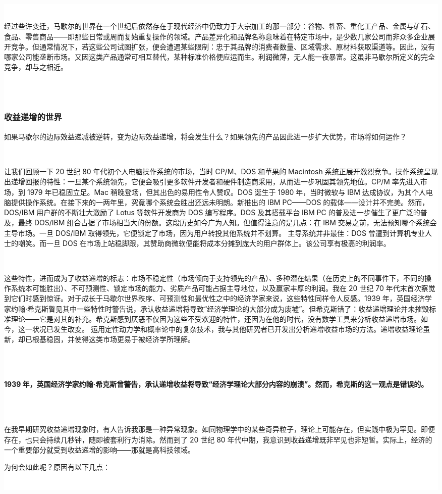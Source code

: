 

<br>

经过些许变迁，马歇尔的世界在一个世纪后依然存在于现代经济中仍致力于大宗加工的那一部分：谷物、牲畜、重化工产品、金属与矿石、食品、零售商品——即那些日常或周而复始重复操作的领域。产品差异化和品牌名称意味着在特定市场中，是少数几家公司而非众多企业展开竞争。但通常情况下，若这些公司试图扩张，便会遭遇某些限制：忠于其品牌的消费者数量、区域需求、原材料获取渠道等。因此，没有哪家公司能垄断市场。又因这类产品通常可相互替代，某种标准价格便应运而生。利润微薄，无人能一夜暴富。这虽非马歇尔所定义的完全竞争，却与之相近。



<br>



<br>

### 收益递增的世界

如果马歇尔的边际效益递减被逆转，变为边际效益递增，将会发生什么？如果领先的产品因此进一步扩大优势，市场将如何运作？



<br>

让我们回顾一下 20 世纪 80 年代初个人电脑操作系统的市场，当时 CP/M、DOS 和苹果的 Macintosh 系统正展开激烈竞争。操作系统呈现出递增回报的特性：一旦某个系统领先，它便会吸引更多软件开发者和硬件制造商采用，从而进一步巩固其领先地位。CP/M 率先进入市场，到 1979 年已稳固立足。Mac 稍晚登场，但其出色的易用性令人赞叹。DOS 诞生于 1980 年，当时微软与 IBM 达成协议，为其个人电脑提供操作系统。在接下来的一两年里，究竟哪个系统会胜出还远未明朗。新推出的 IBM PC——DOS 的载体——设计并不完美。然而，DOS/IBM 用户群的不断壮大激励了 Lotus 等软件开发商为 DOS 编写程序。DOS 及其搭载平台 IBM PC 的普及进一步催生了更广泛的普及，最终 DOS/IBM 组合占据了市场相当大的份额。这段历史如今广为人知。但值得注意的是几点：在 IBM 交易之前，无法预知哪个系统会主导市场。一旦 DOS/IBM 取得领先，它便锁定了市场，因为用户转投其他系统并不划算。 主导系统并非最佳：DOS 曾遭到计算机专业人士的嘲笑。而一旦 DOS 在市场上站稳脚跟，其赞助商微软便能将成本分摊到庞大的用户群体上。该公司享有极高的利润率。



<br>

这些特性，进而成为了收益递增的标志：市场不稳定性（市场倾向于支持领先的产品）、多种潜在结果（在历史上的不同事件下，不同的操作系统本可能胜出）、不可预测性、锁定市场的能力、劣质产品可能占据主导地位，以及赢家丰厚的利润。我在 20 世纪 70 年代末首次察觉到它们时感到惊讶。对于成长于马歇尔世界秩序、可预测性和最优性之中的经济学家来说，这些特性同样令人反感。1939 年，英国经济学家约翰·希克斯瞥见其中一些特性时警告说，承认收益递增将导致“经济学理论的大部分成为废墟”。但希克斯错了：收益递增理论并未摧毁标准理论——它是对其的补充。希克斯感到厌恶不仅因为这些不受欢迎的特性，还因为在他的时代，没有数学工具来分析收益递增市场。如今，这一状况已发生改变。 运用定性动力学和概率论中的复杂技术，我与其他研究者已开发出分析递增收益市场的方法。递增收益理论虽新，却已根基稳固，并使得这类市场更易于被经济学所理解。





<br>

<br>

**1939 年，英国经济学家约翰·希克斯曾警告，承认递增收益将导致“经济学理论大部分内容的崩溃”。然而，希克斯的这一观点是错误的。**





<br>

<br>

在我早期研究收益递增现象时，有人告诉我那是一种异常现象。如同物理学中的某些奇异粒子，理论上可能存在，但实践中极为罕见。即便存在，也只会持续几秒钟，随即被套利行为消除。然而到了 20 世纪 80 年代中期，我意识到收益递增既非罕见也非短暂。实际上，经济的一个重要部分就受到收益递增的影响——那就是高科技领域。

为何会如此呢？原因有以下几点：

<br>

